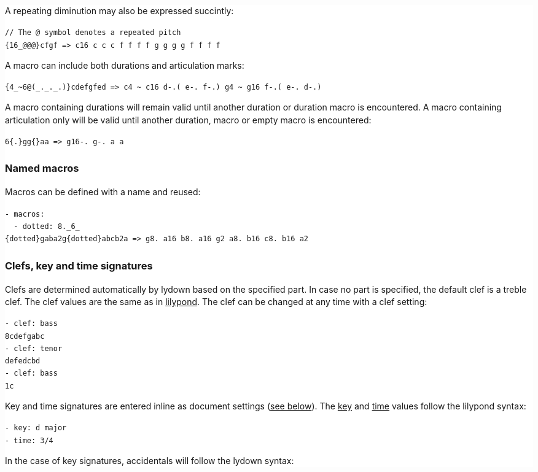A repeating diminution may also be expressed succintly:

```lydown
// The @ symbol denotes a repeated pitch
{16_@@@}cfgf => c16 c c c f f f f g g g g f f f f
```

A macro can include both durations and articulation marks:

```lydown
{4_~6@(_._._.)}cdefgfed => c4 ~ c16 d-.( e-. f-.) g4 ~ g16 f-.( e-. d-.)
```

A macro containing durations will remain valid until another duration or duration macro is encountered. A macro containing articulation only will be valid until another duration, macro or empty macro is encountered:

```lydown
6{.}gg{}aa => g16-. g-. a a
```

### Named macros

Macros can be defined with a name and reused:

```lydown
- macros:
  - dotted: 8._6_
{dotted}gaba2g{dotted}abcb2a => g8. a16 b8. a16 g2 a8. b16 c8. b16 a2
```

### Clefs, key and time signatures

Clefs are determined automatically by lydown based on the specified part. In case no part is specified, the default clef is a treble clef. The clef values are the same as in [lilypond](http://www.lilypond.org/doc/v2.18/Documentation/notation/displaying-pitches#clef). The clef can be changed at any time with a clef setting:

```lydown
- clef: bass
8cdefgabc
- clef: tenor
defedcbd
- clef: bass
1c
```

Key and time signatures are entered inline as document settings ([see below](#settings)). The [key](http://www.lilypond.org/doc/v2.18/Documentation/notation/displaying-pitches#key-signature) and [time](http://www.lilypond.org/doc/v2.18/Documentation/notation/displaying-rhythms#time-signature) values follow the lilypond syntax:

```lydown
- key: d major
- time: 3/4
```

In the case of key signatures, accidentals will follow the lydown syntax:
